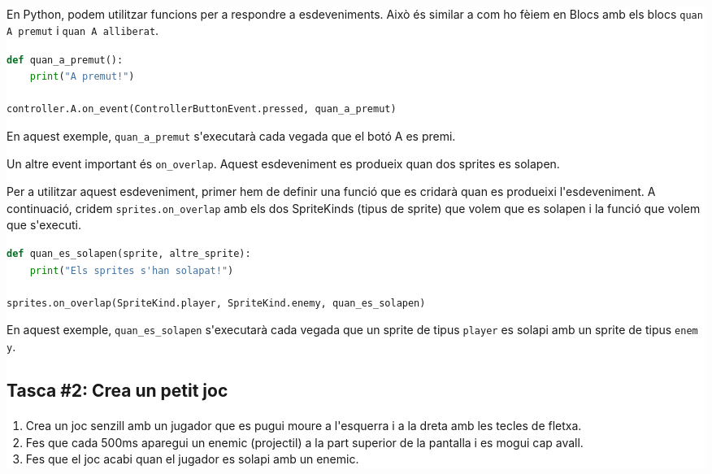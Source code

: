 En Python, podem utilitzar funcions per a respondre a esdeveniments. Això és similar a com ho fèiem en Blocs amb els blocs `quan A premut` i `quan A alliberat`.

```python
def quan_a_premut():
    print("A premut!")

controller.A.on_event(ControllerButtonEvent.pressed, quan_a_premut)
```

En aquest exemple, `quan_a_premut` s'executarà cada vegada que el botó A es premi.

Un altre event important és `on_overlap`. Aquest esdeveniment es produeix quan dos sprites es solapen.

Per a utilitzar aquest esdeveniment, primer hem de definir una funció que es cridarà quan es produeixi l'esdeveniment. A continuació, cridem `sprites.on_overlap` amb els dos SpriteKinds (tipus de sprite) que volem que es solapen i la funció que volem que s'executi.

```python
def quan_es_solapen(sprite, altre_sprite):
    print("Els sprites s'han solapat!")

sprites.on_overlap(SpriteKind.player, SpriteKind.enemy, quan_es_solapen)
```

En aquest exemple, `quan_es_solapen` s'executarà cada vegada que un sprite de tipus `player` es solapi amb un sprite de tipus `enemy`.

## Tasca #2: Crea un petit joc

1. Crea un joc senzill amb un jugador que es pugui moure a l'esquerra i a la dreta amb les tecles de fletxa.
2. Fes que cada 500ms aparegui un enemic (projectil) a la part superior de la pantalla i es mogui cap avall.
3. Fes que el joc acabi quan el jugador es solapi amb un enemic.
